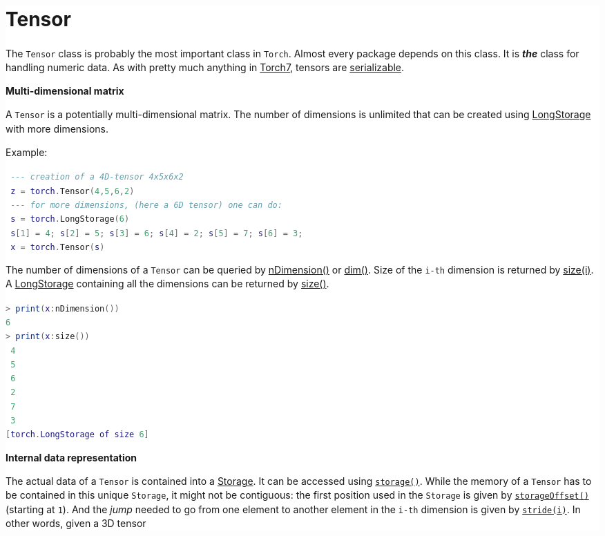 <a name="torch.Tensor.dok"></a>
# Tensor #

The `Tensor` class is probably the most important class in
`Torch`. Almost every package depends on this class. It is *__the__*
class for handling numeric data. As with   pretty much anything in
[Torch7](./../index.md), tensors are
[serializable](file.md#torch.File.serialization).

__Multi-dimensional matrix__

A `Tensor` is a potentially multi-dimensional matrix. The number of
dimensions is unlimited that can be created using
[LongStorage](storage.md) with more dimensions.

Example:
```lua
 --- creation of a 4D-tensor 4x5x6x2
 z = torch.Tensor(4,5,6,2)
 --- for more dimensions, (here a 6D tensor) one can do:
 s = torch.LongStorage(6)
 s[1] = 4; s[2] = 5; s[3] = 6; s[4] = 2; s[5] = 7; s[6] = 3;
 x = torch.Tensor(s)
```

The number of dimensions of a `Tensor` can be queried by
[nDimension()](#torch.nDimension) or
[dim()](#torch.Tensor.dim). Size of the `i-th` dimension is
returned by [size(i)](#torch.Tensor.size). A [LongStorage](storage.md)
containing all the dimensions can be returned by
[size()](#torch.Tensor.size).

```lua
> print(x:nDimension())
6
> print(x:size())
 4
 5
 6
 2
 7
 3
[torch.LongStorage of size 6]
```

__Internal data representation__

The actual data of a `Tensor` is contained into a
[Storage](storage.md). It can be accessed using
[`storage()`](#torch.storage). While the memory of a
`Tensor` has to be contained in this unique `Storage`, it might
not be contiguous: the first position used in the `Storage` is given
by [`storageOffset()`](#torch.storageOffset) (starting at
`1`). And the _jump_ needed to go from one element to another
element in the `i-th` dimension is given by
[`stride(i)`](#torch.Tensor.stride). In other words, given a 3D
tensor
